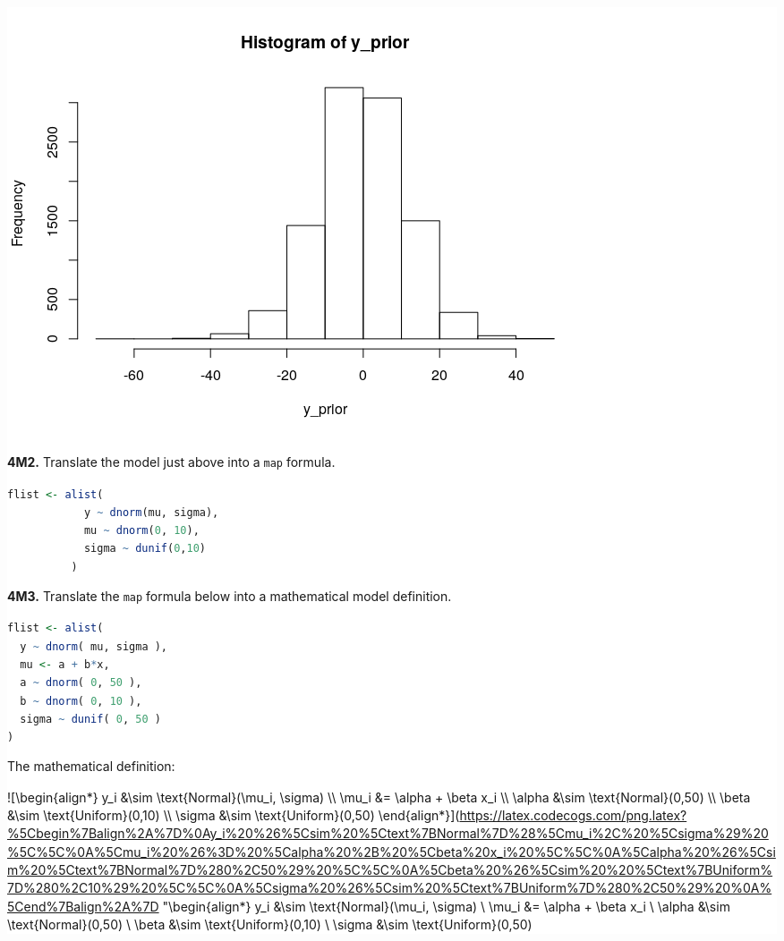 ![](chapter4_Ex_files/figure-markdown_github/unnamed-chunk-1-1.png)

**4M2.** Translate the model just above into a `map` formula.

``` r
flist <- alist(
            y ~ dnorm(mu, sigma),
            mu ~ dnorm(0, 10),
            sigma ~ dunif(0,10)
          ) 
```

**4M3.** Translate the `map` formula below into a mathematical model definition.

``` r
flist <- alist(
  y ~ dnorm( mu, sigma ),
  mu <- a + b*x,
  a ~ dnorm( 0, 50 ),
  b ~ dnorm( 0, 10 ),
  sigma ~ dunif( 0, 50 )
)
```

The mathematical definition:

![\\begin{align\*}
y\_i &\\sim \\text{Normal}(\\mu\_i, \\sigma) \\\\
\\mu\_i &= \\alpha + \\beta x\_i \\\\
\\alpha &\\sim \\text{Normal}(0,50) \\\\
\\beta &\\sim  \\text{Uniform}(0,10) \\\\
\\sigma &\\sim \\text{Uniform}(0,50) 
\\end{align\*}](https://latex.codecogs.com/png.latex?%5Cbegin%7Balign%2A%7D%0Ay_i%20%26%5Csim%20%5Ctext%7BNormal%7D%28%5Cmu_i%2C%20%5Csigma%29%20%5C%5C%0A%5Cmu_i%20%26%3D%20%5Calpha%20%2B%20%5Cbeta%20x_i%20%5C%5C%0A%5Calpha%20%26%5Csim%20%5Ctext%7BNormal%7D%280%2C50%29%20%5C%5C%0A%5Cbeta%20%26%5Csim%20%20%5Ctext%7BUniform%7D%280%2C10%29%20%5C%5C%0A%5Csigma%20%26%5Csim%20%5Ctext%7BUniform%7D%280%2C50%29%20%0A%5Cend%7Balign%2A%7D "\begin{align*}
y_i &\sim \text{Normal}(\mu_i, \sigma) \\
\mu_i &= \alpha + \beta x_i \\
\alpha &\sim \text{Normal}(0,50) \\
\beta &\sim  \text{Uniform}(0,10) \\
\sigma &\sim \text{Uniform}(0,50) 